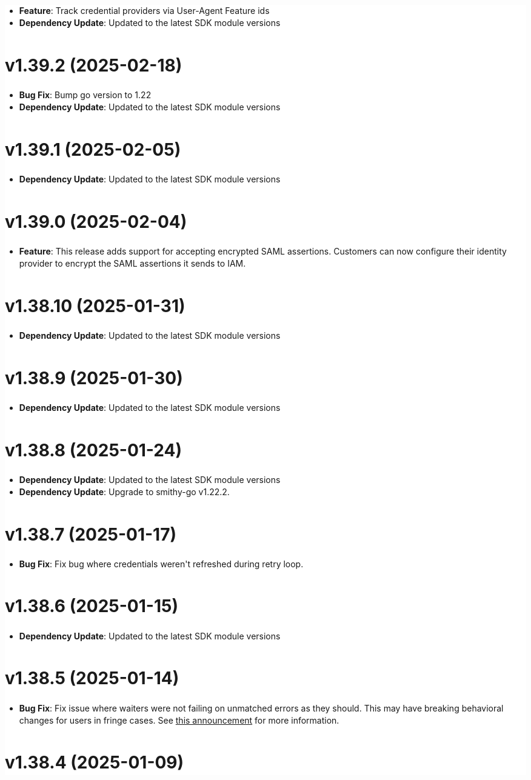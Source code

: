 * **Feature**: Track credential providers via User-Agent Feature ids
* **Dependency Update**: Updated to the latest SDK module versions

# v1.39.2 (2025-02-18)

* **Bug Fix**: Bump go version to 1.22
* **Dependency Update**: Updated to the latest SDK module versions

# v1.39.1 (2025-02-05)

* **Dependency Update**: Updated to the latest SDK module versions

# v1.39.0 (2025-02-04)

* **Feature**: This release adds support for accepting encrypted SAML assertions. Customers can now configure their identity provider to encrypt the SAML assertions it sends to IAM.

# v1.38.10 (2025-01-31)

* **Dependency Update**: Updated to the latest SDK module versions

# v1.38.9 (2025-01-30)

* **Dependency Update**: Updated to the latest SDK module versions

# v1.38.8 (2025-01-24)

* **Dependency Update**: Updated to the latest SDK module versions
* **Dependency Update**: Upgrade to smithy-go v1.22.2.

# v1.38.7 (2025-01-17)

* **Bug Fix**: Fix bug where credentials weren't refreshed during retry loop.

# v1.38.6 (2025-01-15)

* **Dependency Update**: Updated to the latest SDK module versions

# v1.38.5 (2025-01-14)

* **Bug Fix**: Fix issue where waiters were not failing on unmatched errors as they should. This may have breaking behavioral changes for users in fringe cases. See [this announcement](https://github.com/aws/aws-sdk-go-v2/discussions/2954) for more information.

# v1.38.4 (2025-01-09)
